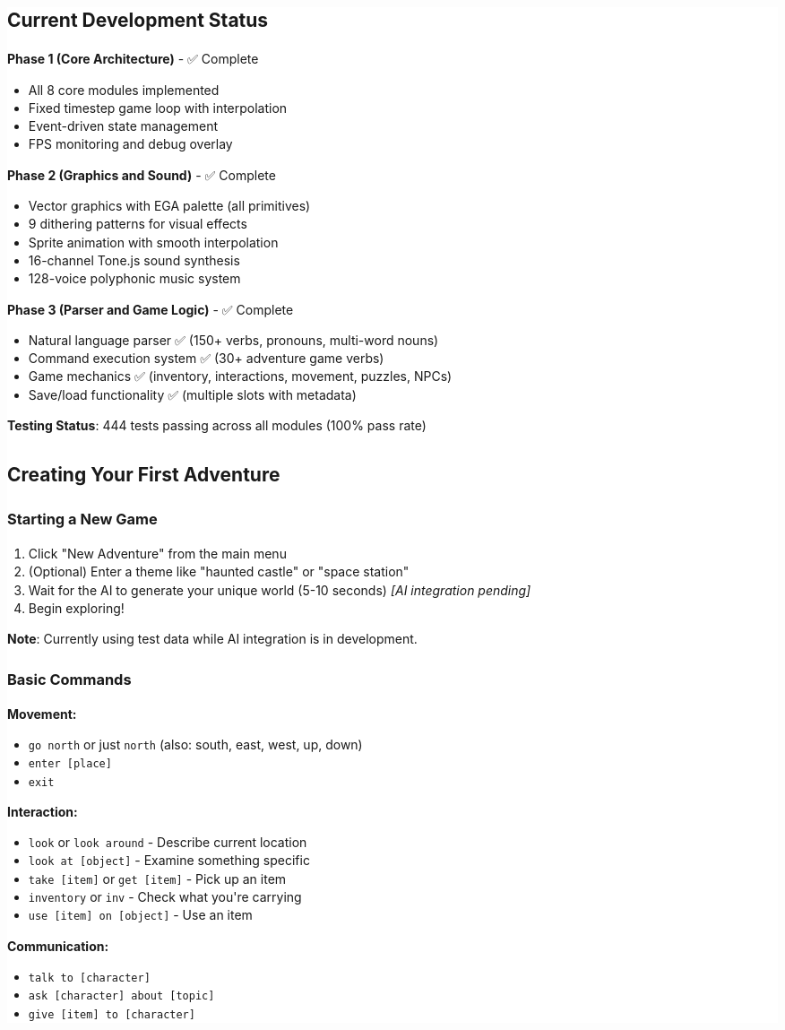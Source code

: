 ## Current Development Status

**Phase 1 (Core Architecture)** - ✅ Complete

- All 8 core modules implemented
- Fixed timestep game loop with interpolation
- Event-driven state management
- FPS monitoring and debug overlay

**Phase 2 (Graphics and Sound)** - ✅ Complete

- Vector graphics with EGA palette (all primitives)
- 9 dithering patterns for visual effects
- Sprite animation with smooth interpolation
- 16-channel Tone.js sound synthesis
- 128-voice polyphonic music system

**Phase 3 (Parser and Game Logic)** - ✅ Complete

- Natural language parser ✅ (150+ verbs, pronouns, multi-word nouns)
- Command execution system ✅ (30+ adventure game verbs)
- Game mechanics ✅ (inventory, interactions, movement, puzzles, NPCs)
- Save/load functionality ✅ (multiple slots with metadata)

**Testing Status**: 444 tests passing across all modules (100% pass rate)

## Creating Your First Adventure

### Starting a New Game

1. Click "New Adventure" from the main menu
2. (Optional) Enter a theme like "haunted castle" or "space station"
3. Wait for the AI to generate your unique world (5-10 seconds) _[AI integration pending]_
4. Begin exploring!

**Note**: Currently using test data while AI integration is in development.

### Basic Commands

**Movement:**

- `go north` or just `north` (also: south, east, west, up, down)
- `enter [place]`
- `exit`

**Interaction:**

- `look` or `look around` - Describe current location
- `look at [object]` - Examine something specific
- `take [item]` or `get [item]` - Pick up an item
- `inventory` or `inv` - Check what you're carrying
- `use [item] on [object]` - Use an item

**Communication:**

- `talk to [character]`
- `ask [character] about [topic]`
- `give [item] to [character]`
